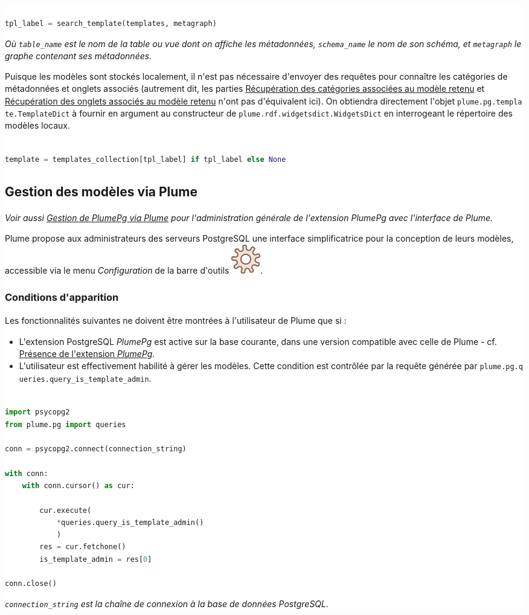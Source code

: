 ```python

tpl_label = search_template(templates, metagraph)

```

*Où `table_name` est le nom de la table ou vue dont on affiche les métadonnées, `schema_name` le nom de son schéma, et `metagraph` le graphe contenant ses métadonnées.*

Puisque les modèles sont stockés localement, il n'est pas nécessaire d'envoyer des requêtes pour connaître les catégories de métadonnées et onglets associés (autrement dit, les parties [Récupération des catégories associées au modèle retenu](#récupération-des-catégories-associées-au-modèle-retenu) et [Récupération des onglets associés au modèle retenu](#récupération-des-onglets-associés-au-modèle-retenu) n'ont pas d'équivalent ici). On obtiendra directement l'objet `plume.pg.template.TemplateDict` à fournir en argument au constructeur de `plume.rdf.widgetsdict.WidgetsDict` en interrogeant le répertoire des modèles locaux.

```python

template = templates_collection[tpl_label] if tpl_label else None

```

## Gestion des modèles via Plume

*Voir aussi [Gestion de *PlumePg* via Plume](./gestion_plume_pg.md#gestion-de-plumepg-via-plume) pour l'administration générale de l'extension PlumePg avec l'interface de Plume.*

Plume propose aux administrateurs des serveurs PostgreSQL une interface simplificatrice pour la conception de leurs modèles, accessible via le menu *Configuration* de la barre d'outils ![configuration.svg](../../plume/icons/general/configuration.svg).

### Conditions d'apparition

Les fonctionnalités suivantes ne doivent être montrées à l'utilisateur de Plume que si :
* L'extension PostgreSQL *PlumePg* est active sur la base courante, dans une version compatible avec celle de Plume - cf. [Présence de l'extension *PlumePg*](#présence-de-lextension-plumepg).
* L'utilisateur est effectivement habilité à gérer les modèles. Cette condition est contrôlée par la requête générée par `plume.pg.queries.query_is_template_admin`.

```python

import psycopg2
from plume.pg import queries

conn = psycopg2.connect(connection_string)

with conn:
    with conn.cursor() as cur:
    
        cur.execute(
            *queries.query_is_template_admin()
            )
        res = cur.fetchone()
        is_template_admin = res[0]

conn.close()

```
*`connection_string` est la chaîne de connexion à la base de données PostgreSQL.*


[^metadonnees-masquées]: Du moins en mode édition, car les champs non remplis sont masqués en mode lecture sauf paramétrage contraire.
[^base-par-base]: Plus précisément, si *PlumePg* n'est pas installée sur une base donnée, aucun modèle ne sera proposé dans l'interface de Plume pour les métadonnées des objets de cette base.
[^langString]: Si une catégorie de métadonnée est de type `'rdf:langString'`, l'interface de Plume permettra, lorsque les modes édition et traduction sont simultanément activés, d'associer une langue à la métadonnée. Par défaut, les valeurs saisies hors mode traduction seront présumées être dans la [langue principale des métadonnées](./actions_generales.md#langue-principale-des-métadonnées). Une catégorie de type `'xsd:string'` est une chaîne de caractères sans langue, ce qui est adapté pour toutes les catégories apparentées à des identifiants (nom d'application, nom d'objet PostgreSQL...), qui n'ont pas vocation à être traduites. Pour toutes les autres, `'rdf:langString'` est généralement préférables.